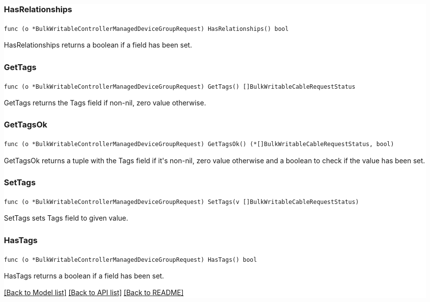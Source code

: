 ### HasRelationships

`func (o *BulkWritableControllerManagedDeviceGroupRequest) HasRelationships() bool`

HasRelationships returns a boolean if a field has been set.

### GetTags

`func (o *BulkWritableControllerManagedDeviceGroupRequest) GetTags() []BulkWritableCableRequestStatus`

GetTags returns the Tags field if non-nil, zero value otherwise.

### GetTagsOk

`func (o *BulkWritableControllerManagedDeviceGroupRequest) GetTagsOk() (*[]BulkWritableCableRequestStatus, bool)`

GetTagsOk returns a tuple with the Tags field if it's non-nil, zero value otherwise
and a boolean to check if the value has been set.

### SetTags

`func (o *BulkWritableControllerManagedDeviceGroupRequest) SetTags(v []BulkWritableCableRequestStatus)`

SetTags sets Tags field to given value.

### HasTags

`func (o *BulkWritableControllerManagedDeviceGroupRequest) HasTags() bool`

HasTags returns a boolean if a field has been set.


[[Back to Model list]](../README.md#documentation-for-models) [[Back to API list]](../README.md#documentation-for-api-endpoints) [[Back to README]](../README.md)


